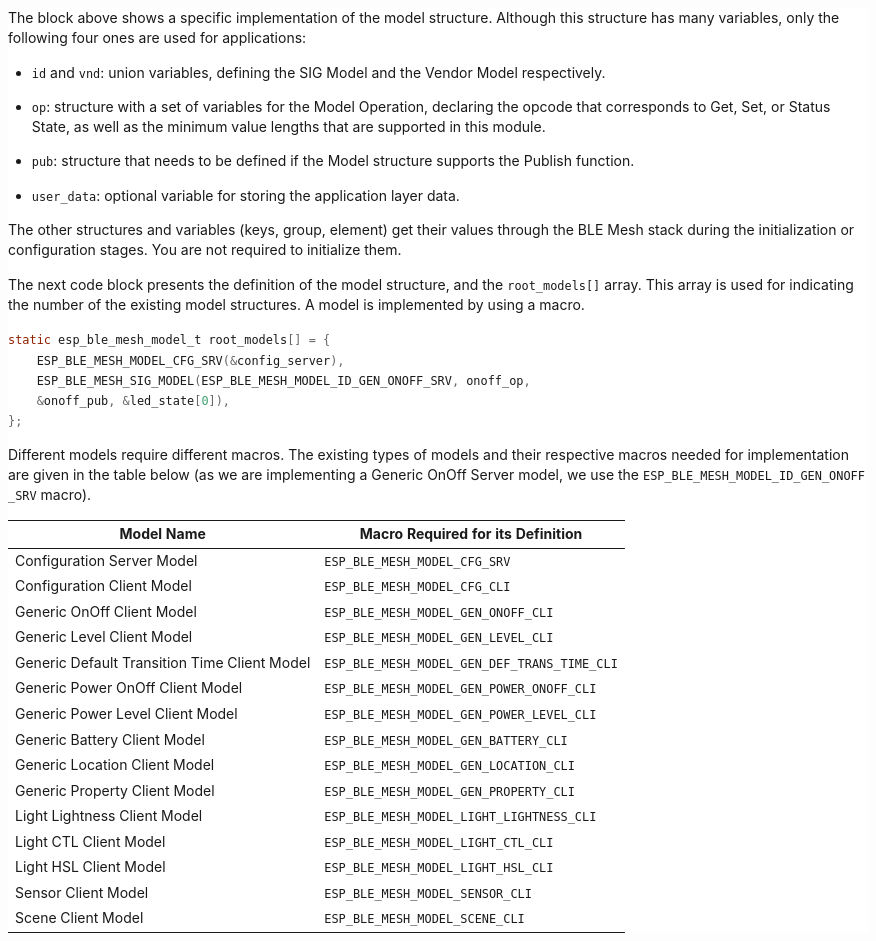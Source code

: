 The block above shows a specific implementation of the model structure. Although
this structure has many variables, only the following four ones are used for
applications:

- `id` and `vnd`: union variables, defining the SIG Model and the Vendor Model
  respectively.

- `op`: structure with a set of variables for the Model Operation, declaring the
  opcode that corresponds to Get, Set, or Status State, as well as the minimum
  value lengths that are supported in this module.

- `pub`: structure that needs to be defined if the Model structure supports the
  Publish function.

- `user_data`: optional variable for storing the application layer data.

The other structures and variables (keys, group, element) get their values
through the BLE Mesh stack during the initialization or configuration stages.
You are not required to initialize them.

The next code block presents the definition of the model structure, and the
`root_models[]` array. This array is used for indicating the number of the
existing model structures. A model is implemented by using a macro.

```c
static esp_ble_mesh_model_t root_models[] = {
    ESP_BLE_MESH_MODEL_CFG_SRV(&config_server),
    ESP_BLE_MESH_SIG_MODEL(ESP_BLE_MESH_MODEL_ID_GEN_ONOFF_SRV, onoff_op,
    &onoff_pub, &led_state[0]),
};
```

Different models require different macros. The existing types of models and
their respective macros needed for implementation are given in the table below
(as we are implementing a Generic OnOff Server model, we use the
`ESP_BLE_MESH_MODEL_ID_GEN_ONOFF_SRV` macro).

| Model Name                                   | Macro Required for its Definition           |
|----------------------------------------------|---------------------------------------------|
| Configuration Server Model                   | `ESP_BLE_MESH_MODEL_CFG_SRV`                |
| Configuration Client Model                   | `ESP_BLE_MESH_MODEL_CFG_CLI`                |
| Generic OnOff Client Model                   | `ESP_BLE_MESH_MODEL_GEN_ONOFF_CLI`          |
| Generic Level Client Model                   | `ESP_BLE_MESH_MODEL_GEN_LEVEL_CLI`          |
| Generic Default Transition Time Client Model | `ESP_BLE_MESH_MODEL_GEN_DEF_TRANS_TIME_CLI` |
| Generic Power OnOff Client Model             | `ESP_BLE_MESH_MODEL_GEN_POWER_ONOFF_CLI`    |
| Generic Power Level Client Model             | `ESP_BLE_MESH_MODEL_GEN_POWER_LEVEL_CLI`    |
| Generic Battery Client Model                 | `ESP_BLE_MESH_MODEL_GEN_BATTERY_CLI`        |
| Generic Location Client Model                | `ESP_BLE_MESH_MODEL_GEN_LOCATION_CLI`       |
| Generic Property Client Model                | `ESP_BLE_MESH_MODEL_GEN_PROPERTY_CLI`       |
| Light Lightness Client Model                 | `ESP_BLE_MESH_MODEL_LIGHT_LIGHTNESS_CLI`    |
| Light CTL Client Model                       | `ESP_BLE_MESH_MODEL_LIGHT_CTL_CLI`          |
| Light HSL Client Model                       | `ESP_BLE_MESH_MODEL_LIGHT_HSL_CLI`          |
| Sensor Client Model                          | `ESP_BLE_MESH_MODEL_SENSOR_CLI`             |
| Scene Client Model                           | `ESP_BLE_MESH_MODEL_SCENE_CLI`              |
